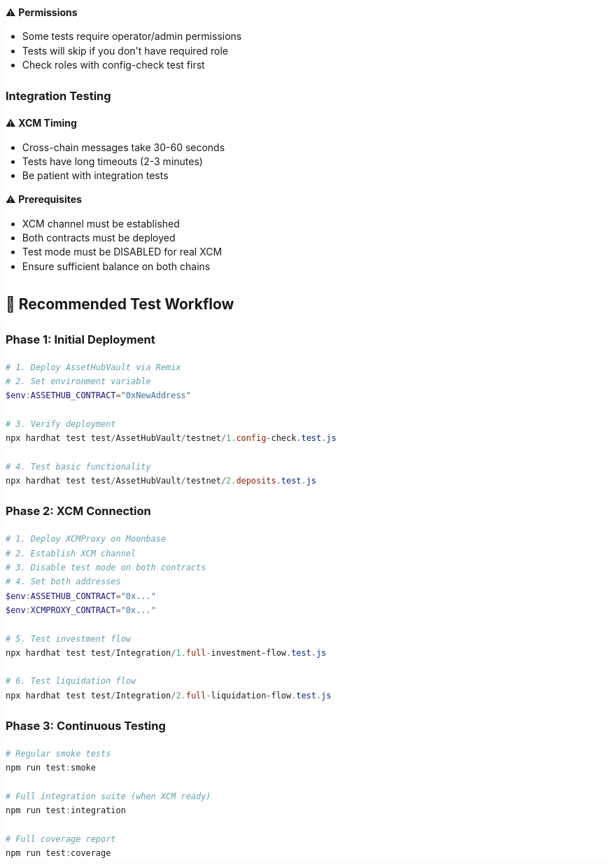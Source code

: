 ⚠️ **Permissions**
- Some tests require operator/admin permissions
- Tests will skip if you don't have required role
- Check roles with config-check test first

### Integration Testing

⚠️ **XCM Timing**
- Cross-chain messages take 30-60 seconds
- Tests have long timeouts (2-3 minutes)
- Be patient with integration tests

⚠️ **Prerequisites**
- XCM channel must be established
- Both contracts must be deployed
- Test mode must be DISABLED for real XCM
- Ensure sufficient balance on both chains

## 🎯 Recommended Test Workflow

### Phase 1: Initial Deployment
```powershell
# 1. Deploy AssetHubVault via Remix
# 2. Set environment variable
$env:ASSETHUB_CONTRACT="0xNewAddress"

# 3. Verify deployment
npx hardhat test test/AssetHubVault/testnet/1.config-check.test.js

# 4. Test basic functionality
npx hardhat test test/AssetHubVault/testnet/2.deposits.test.js
```

### Phase 2: XCM Connection
```powershell
# 1. Deploy XCMProxy on Moonbase
# 2. Establish XCM channel
# 3. Disable test mode on both contracts
# 4. Set both addresses
$env:ASSETHUB_CONTRACT="0x..."
$env:XCMPROXY_CONTRACT="0x..."

# 5. Test investment flow
npx hardhat test test/Integration/1.full-investment-flow.test.js

# 6. Test liquidation flow
npx hardhat test test/Integration/2.full-liquidation-flow.test.js
```

### Phase 3: Continuous Testing
```powershell
# Regular smoke tests
npm run test:smoke

# Full integration suite (when XCM ready)
npm run test:integration

# Full coverage report
npm run test:coverage
```
